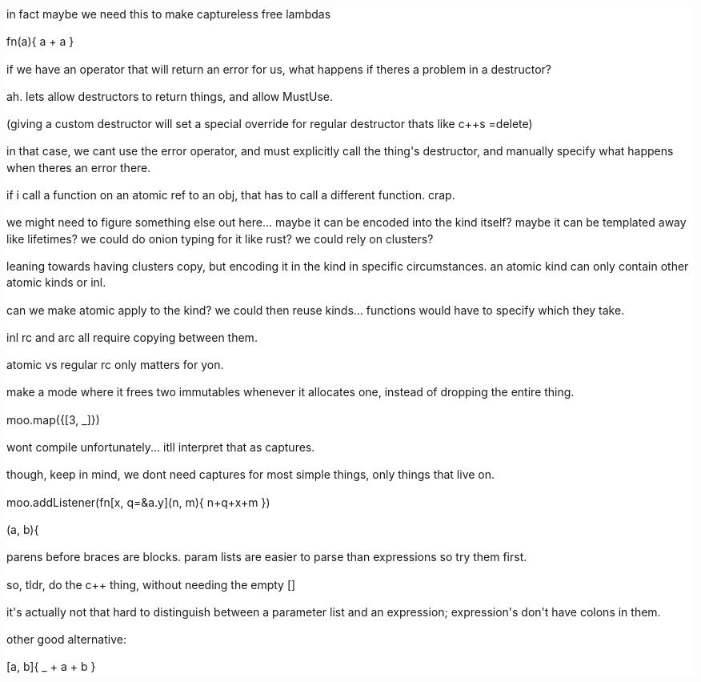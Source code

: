in fact maybe we need this to make captureless free lambdas

fn(a){ a + a }

if we have an operator that will return an error for us, what happens if
theres a problem in a destructor?

ah. lets allow destructors to return things, and allow MustUse.

(giving a custom destructor will set a special override for regular
destructor thats like c++s =delete)

in that case, we cant use the error operator, and must explicitly call
the thing\'s destructor, and manually specify what happens when theres
an error there.

if i call a function on an atomic ref to an obj, that has to call a
different function. crap.

we might need to figure something else out here\... maybe it can be
encoded into the kind itself? maybe it can be templated away like
lifetimes? we could do onion typing for it like rust? we could rely on
clusters?

leaning towards having clusters copy, but encoding it in the kind in
specific circumstances. an atomic kind can only contain other atomic
kinds or inl.

can we make atomic apply to the kind? we could then reuse kinds\...
functions would have to specify which they take.

inl rc and arc all require copying between them.

atomic vs regular rc only matters for yon.

make a mode where it frees two immutables whenever it allocates one,
instead of dropping the entire thing.

moo.map({\[3, \_\]})

wont compile unfortunately\... itll interpret that as captures.

though, keep in mind, we dont need captures for most simple things, only
things that live on.

moo.addListener(fn\[x, q=&a.y\](n, m){ n+q+x+m })

(a, b){

parens before braces are blocks. param lists are easier to parse than
expressions so try them first.

so, tldr, do the c++ thing, without needing the empty \[\]

it\'s actually not that hard to distinguish between a parameter list and
an expression; expression\'s don\'t have colons in them.

other good alternative:

\[a, b\]{ \_ + a + b }
